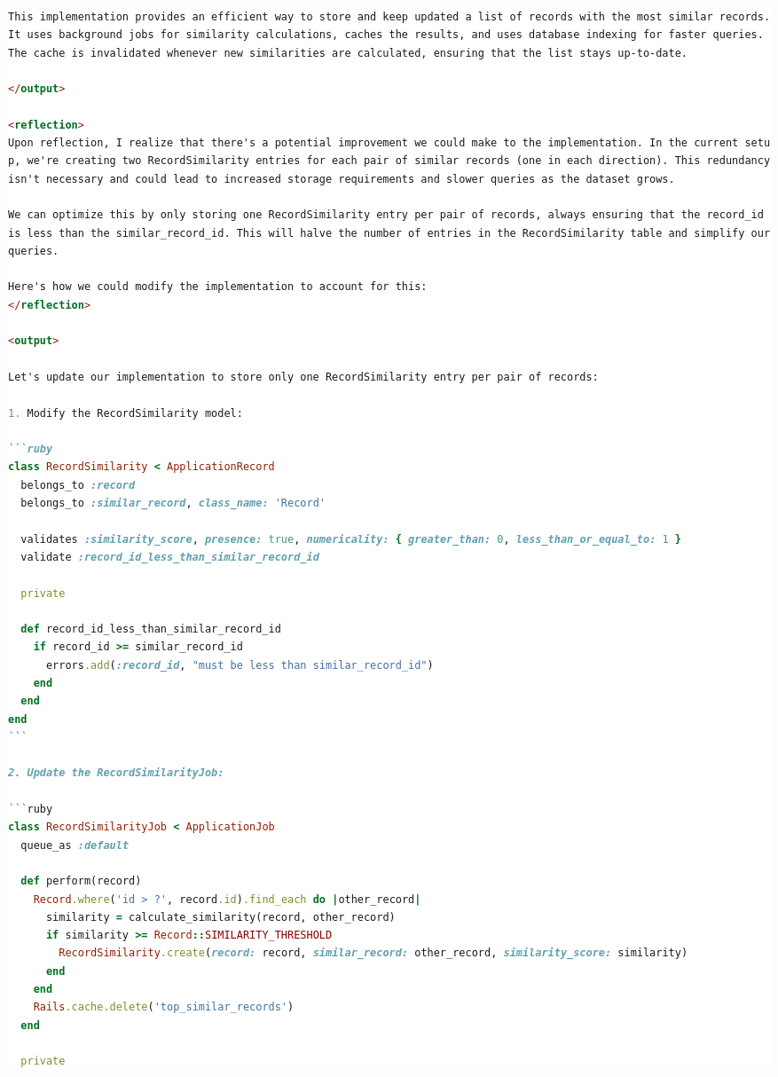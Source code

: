 ````markdown
This implementation provides an efficient way to store and keep updated a list of records with the most similar records. It uses background jobs for similarity calculations, caches the results, and uses database indexing for faster queries. The cache is invalidated whenever new similarities are calculated, ensuring that the list stays up-to-date.

</output>

<reflection>
Upon reflection, I realize that there's a potential improvement we could make to the implementation. In the current setup, we're creating two RecordSimilarity entries for each pair of similar records (one in each direction). This redundancy isn't necessary and could lead to increased storage requirements and slower queries as the dataset grows.

We can optimize this by only storing one RecordSimilarity entry per pair of records, always ensuring that the record_id is less than the similar_record_id. This will halve the number of entries in the RecordSimilarity table and simplify our queries.

Here's how we could modify the implementation to account for this:
</reflection>

<output>

Let's update our implementation to store only one RecordSimilarity entry per pair of records:

1. Modify the RecordSimilarity model:

```ruby
class RecordSimilarity < ApplicationRecord
  belongs_to :record
  belongs_to :similar_record, class_name: 'Record'

  validates :similarity_score, presence: true, numericality: { greater_than: 0, less_than_or_equal_to: 1 }
  validate :record_id_less_than_similar_record_id

  private

  def record_id_less_than_similar_record_id
    if record_id >= similar_record_id
      errors.add(:record_id, "must be less than similar_record_id")
    end
  end
end
```

2. Update the RecordSimilarityJob:

```ruby
class RecordSimilarityJob < ApplicationJob
  queue_as :default

  def perform(record)
    Record.where('id > ?', record.id).find_each do |other_record|
      similarity = calculate_similarity(record, other_record)
      if similarity >= Record::SIMILARITY_THRESHOLD
        RecordSimilarity.create(record: record, similar_record: other_record, similarity_score: similarity)
      end
    end
    Rails.cache.delete('top_similar_records')
  end

  private
````